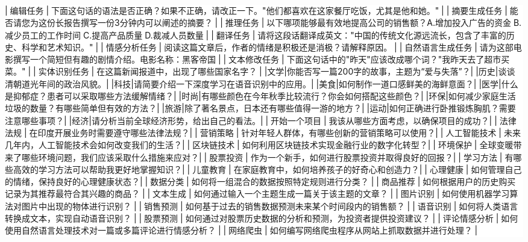 | 编辑任务 | 下面这句话的语法是否正确？如果不正确，请改正一下。"他们都喜欢在这家餐厅吃饭，尤其是他和她。" |
| 摘要生成任务 | 能否请您为这份长报告撰写一份3分钟内可以阐述的摘要？ |
| 推理任务 | 以下哪项能够最有效地提高公司的销售额？A.增加投入广告的资金 B.减少员工的工作时间 C.提高产品质量 D.裁减人员数量 |
| 翻译任务 | 请将这段话翻译成英文："中国的传统文化源远流长，包含了丰富的历史、科学和艺术知识。" |
| 情感分析任务 | 阅读这篇文章后，作者的情绪是积极还是消极？请解释原因。 |
| 自然语言生成任务 | 请为这部电影撰写一个简短但有趣的剧情介绍。电影名称：黑客帝国 |
| 文本修改任务 | 下面这句话中的"昨天"应该改成哪个词？"我昨天去了超市买菜。" |
| 实体识别任务 | 在这篇新闻报道中，出现了哪些国家名字？ |
|文学|你能否写一篇200字的故事，主题为“爱与失落”？|
|历史|谈谈清朝道光年间的政治风貌。|
|科技|请简要介绍一下深度学习在语音识别中的应用。|
|美食|如何制作一道口感鲜美的海鲜意面？|
|医学|什么是抑郁症？患者可以采取哪些方法缓解情绪？|
|时尚|有哪些颜色在今年秋季比较流行？你会如何搭配这些颜色？|
|环保|如何减少家庭生活垃圾的数量？有哪些简单但有效的方法？|
|旅游|除了著名景点，日本还有哪些值得一游的地方？|
|运动|如何正确进行卧推锻炼胸肌？需要注意哪些事项？|
|经济|请分析当前全球经济形势，给出自己的看法。|
| 开始一个项目 | 我该从哪些方面考虑，以确保项目的成功？|
| 法律法规 | 在印度开展业务时需要遵守哪些法律法规？|
| 营销策略 | 针对年轻人群体，有哪些创新的营销策略可以使用？|
| 人工智能技术 | 未来几年内，人工智能技术会如何改变我们的生活？|
| 区块链技术 | 如何利用区块链技术实现金融行业的数字化转型？|
| 环境保护 | 全球变暖带来了哪些环境问题，我们应该采取什么措施来应对？|
| 股票投资 | 作为一个新手，如何进行股票投资并取得良好的回报？|
| 学习方法 | 有哪些高效的学习方法可以帮助我更好地掌握知识？|
| 儿童教育 | 在家庭教育中，如何培养孩子的好奇心和创造力？|
| 心理健康 | 如何管理自己的情绪，保持良好的心理健康状态？|
| 数据分类                     | 如何将一组混合的数据按照特定规则进行分类？               |
| 商品推荐                     | 如何根据用户的历史购买记录为其推荐最符合其兴趣的商品？     |
| 文本生成                     | 如何通过输入一个主题生成一篇关于该主题的文章？             |
| 图片识别                     | 如何使用机器学习算法对图片中出现的物体进行识别？             |
| 销售预测                     | 如何基于过去的销售数据预测未来某个时间段内的销售额？         |
| 语音识别                     | 如何将人类语言转换成文本，实现自动语音识别？                 |
| 股票预测                     | 如何通过对股票历史数据的分析和预测，为投资者提供投资建议？ |
| 评论情感分析                 | 如何使用自然语言处理技术对一篇或多篇评论进行情感分析？      |
| 网络爬虫                     | 如何编写网络爬虫程序从网站上抓取数据并进行处理？            |
